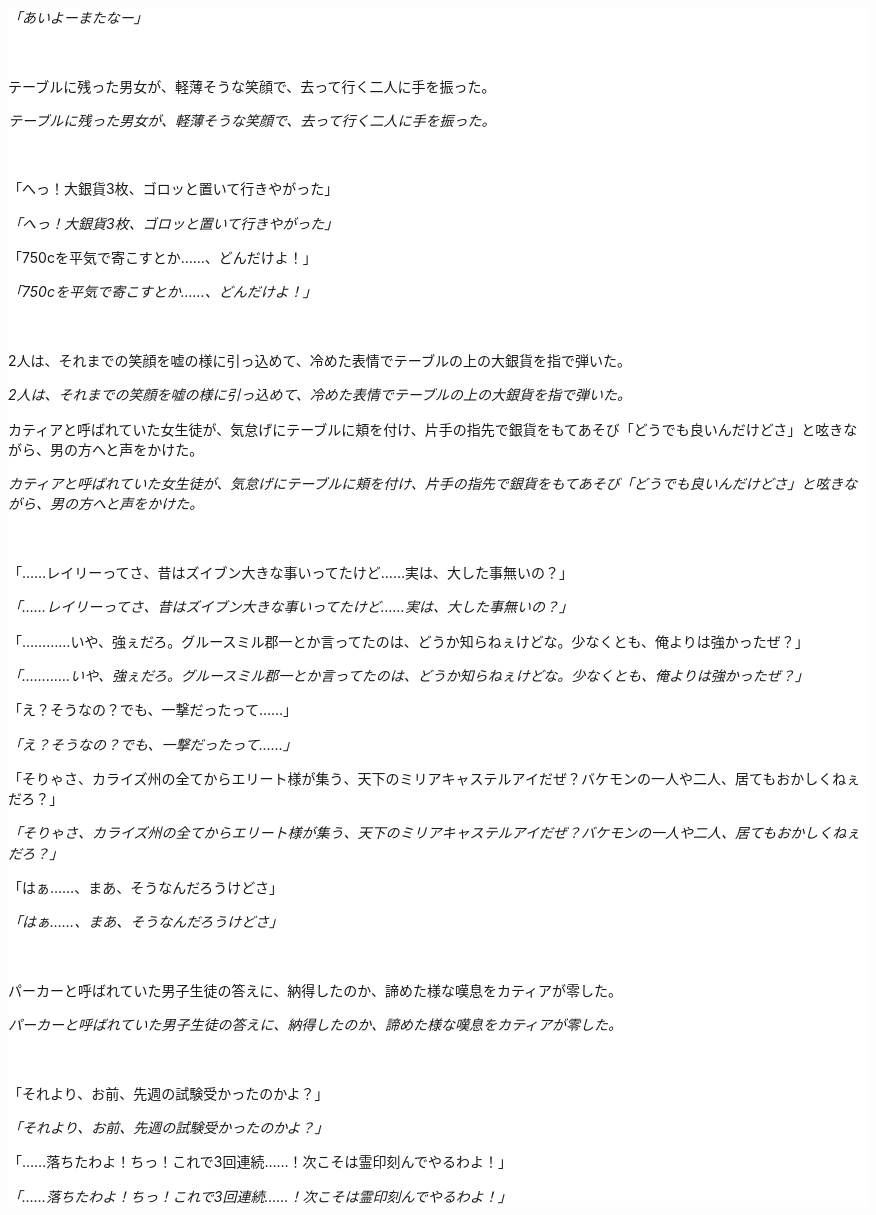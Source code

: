 *「あいよーまたなー」*

&nbsp;

テーブルに残った男女が、軽薄そうな笑顔で、去って行く二人に手を振った。

*テーブルに残った男女が、軽薄そうな笑顔で、去って行く二人に手を振った。*

&nbsp;

「へっ！大銀貨3枚、ゴロッと置いて行きやがった」

*「へっ！大銀貨3枚、ゴロッと置いて行きやがった」*

「750cを平気で寄こすとか……、どんだけよ！」

*「750cを平気で寄こすとか……、どんだけよ！」*

&nbsp;

2人は、それまでの笑顔を嘘の様に引っ込めて、冷めた表情でテーブルの上の大銀貨を指で弾いた。

*2人は、それまでの笑顔を嘘の様に引っ込めて、冷めた表情でテーブルの上の大銀貨を指で弾いた。*

カティアと呼ばれていた女生徒が、気怠げにテーブルに頬を付け、片手の指先で銀貨をもてあそび「どうでも良いんだけどさ」と呟きながら、男の方へと声をかけた。

*カティアと呼ばれていた女生徒が、気怠げにテーブルに頬を付け、片手の指先で銀貨をもてあそび「どうでも良いんだけどさ」と呟きながら、男の方へと声をかけた。*

&nbsp;

「……レイリーってさ、昔はズイブン大きな事いってたけど……実は、大した事無いの？」

*「……レイリーってさ、昔はズイブン大きな事いってたけど……実は、大した事無いの？」*

「…………いや、強ぇだろ。グルースミル郡一とか言ってたのは、どうか知らねぇけどな。少なくとも、俺よりは強かったぜ？」

*「…………いや、強ぇだろ。グルースミル郡一とか言ってたのは、どうか知らねぇけどな。少なくとも、俺よりは強かったぜ？」*

「え？そうなの？でも、一撃だったって……」

*「え？そうなの？でも、一撃だったって……」*

「そりゃさ、カライズ州の全てからエリート様が集う、天下のミリアキャステルアイだぜ？バケモンの一人や二人、居てもおかしくねぇだろ？」

*「そりゃさ、カライズ州の全てからエリート様が集う、天下のミリアキャステルアイだぜ？バケモンの一人や二人、居てもおかしくねぇだろ？」*

「はぁ……、まあ、そうなんだろうけどさ」

*「はぁ……、まあ、そうなんだろうけどさ」*

&nbsp;

パーカーと呼ばれていた男子生徒の答えに、納得したのか、諦めた様な嘆息をカティアが零した。

*パーカーと呼ばれていた男子生徒の答えに、納得したのか、諦めた様な嘆息をカティアが零した。*

&nbsp;

「それより、お前、先週の試験受かったのかよ？」

*「それより、お前、先週の試験受かったのかよ？」*

「……落ちたわよ！ちっ！これで3回連続……！次こそは霊印刻んでやるわよ！」

*「……落ちたわよ！ちっ！これで3回連続……！次こそは霊印刻んでやるわよ！」*
